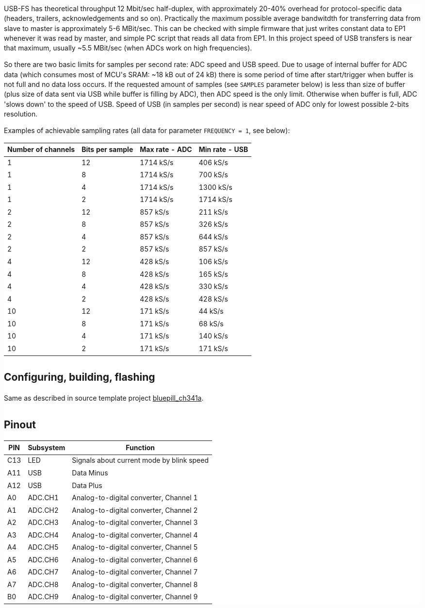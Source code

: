 USB-FS has theoretical throughput 12 Mbit/sec half-duplex, with
approximately 20-40% overhead for protocol-specific data (headers,
trailers, acknowledgements and so on). Practically the maximum possible
average bandwitdth for transferring data from slave to master is 
approximately 5-6 MBit/sec. This can be checked with simple firmware
that just writes constant data to EP1 whenever it was read by master,
and simple PC script that reads all data from EP1.
In this project speed of USB transfers is near that maximum, usually
~5.5 MBit/sec (when ADCs work on high frequencies).

So there are two basic limits for samples per second rate: ADC speed
and USB speed. Due to usage of internal buffer for ADC data (which
consumes most of MCU's SRAM: ~18 kB out of 24 kB) there is some period
of time after start/trigger when buffer is not full and no data loss
occurs. If the requested amount of samples (see `SAMPLES` parameter
below) is less than size of buffer (plus size of data sent via USB
while buffer is filling by ADC), then ADC speed is the only limit.
Otherwise when buffer is full, ADC 'slows down' to the speed of USB.
Speed of USB (in samples per second) is near speed of ADC only for
lowest possible 2-bits resolution.

Examples of achievable sampling rates (all data for parameter 
`FREQUENCY = 1`, see below):

Number of channels | Bits per sample | Max rate - ADC  | Min rate - USB
-------------------|-----------------|-----------------|---------------
1                  |       12        |   1714 kS/s     |    406 kS/s
1                  |        8        |   1714 kS/s     |    700 kS/s
1                  |        4        |   1714 kS/s     |   1300 kS/s
1                  |        2        |   1714 kS/s     |   1714 kS/s
2                  |       12        |    857 kS/s     |    211 kS/s
2                  |        8        |    857 kS/s     |    326 kS/s
2                  |        4        |    857 kS/s     |    644 kS/s
2                  |        2        |    857 kS/s     |    857 kS/s
4                  |       12        |    428 kS/s     |    106 kS/s
4                  |        8        |    428 kS/s     |    165 kS/s
4                  |        4        |    428 kS/s     |    330 kS/s
4                  |        2        |    428 kS/s     |    428 kS/s
10                 |       12        |    171 kS/s     |     44 kS/s
10                 |        8        |    171 kS/s     |     68 kS/s
10                 |        4        |    171 kS/s     |    140 kS/s
10                 |        2        |    171 kS/s     |    171 kS/s


Configuring, building, flashing
-------------------------------

Same as described in source template project [bluepill_ch341a].


Pinout
------

PIN | Subsystem  | Function
----|------------|---------
C13 | LED        | Signals about current mode by blink speed
A11 | USB        | Data Minus
A12 | USB        | Data Plus
A0  | ADC.CH1    | Analog-to-digital converter, Channel 1
A1  | ADC.CH2    | Analog-to-digital converter, Channel 2
A2  | ADC.CH3    | Analog-to-digital converter, Channel 3
A3  | ADC.CH4    | Analog-to-digital converter, Channel 4
A4  | ADC.CH5    | Analog-to-digital converter, Channel 5
A5  | ADC.CH6    | Analog-to-digital converter, Channel 6
A6  | ADC.CH7    | Analog-to-digital converter, Channel 7
A7  | ADC.CH8    | Analog-to-digital converter, Channel 8
B0  | ADC.CH9    | Analog-to-digital converter, Channel 9

[bluepill]: https://stm32-base.org/boards/STM32F103C8T6-Blue-Pill.html
[stm32f10x]: https://www.st.com/resource/en/reference_manual/cd00171190-stm32f101xx-stm32f102xx-stm32f103xx-stm32f105xx-and-stm32f107xx-advanced-armbased-32bit-mcus-stmicroelectronics.pdf
[bluepill_ch341a]: https://www.github.com/konelav/bluepill_ch341a